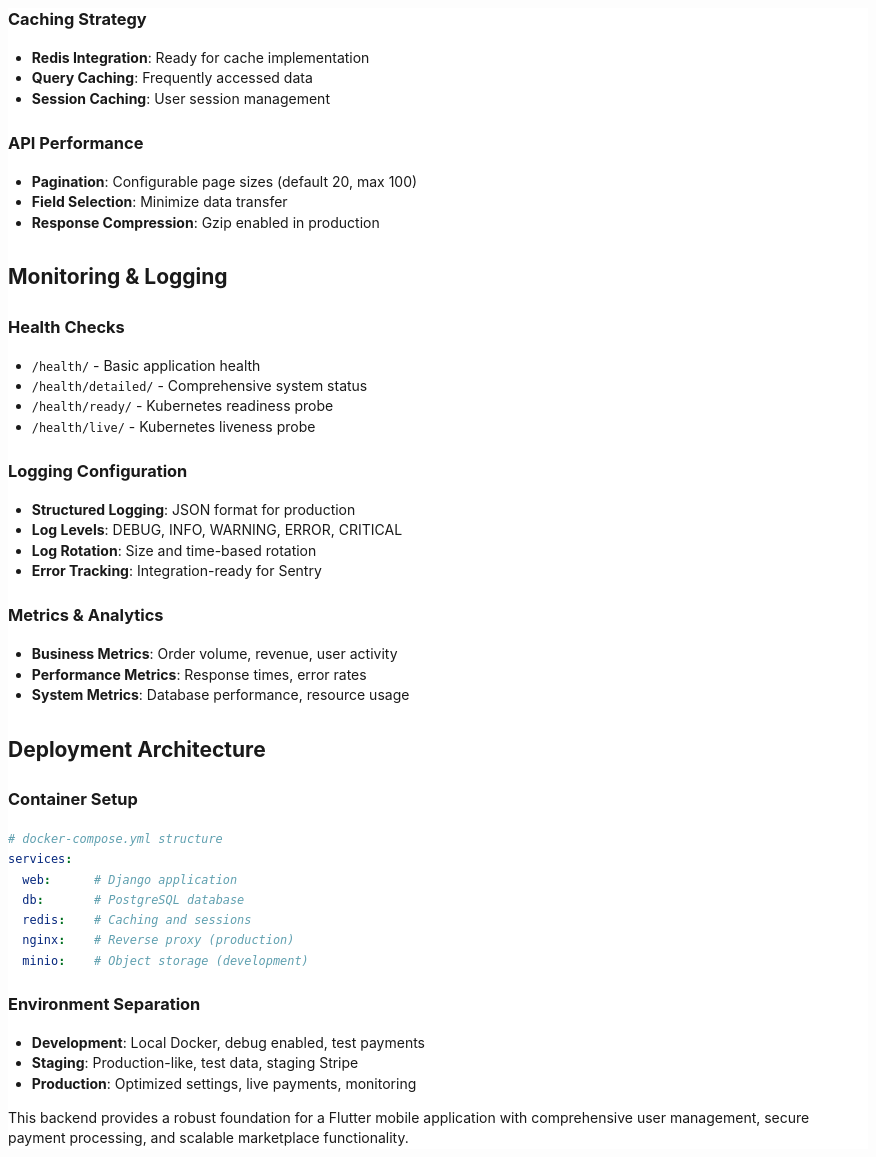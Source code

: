 ### **Caching Strategy**
- **Redis Integration**: Ready for cache implementation
- **Query Caching**: Frequently accessed data
- **Session Caching**: User session management

### **API Performance**
- **Pagination**: Configurable page sizes (default 20, max 100)
- **Field Selection**: Minimize data transfer
- **Response Compression**: Gzip enabled in production

## Monitoring & Logging

### **Health Checks**
- `/health/` - Basic application health
- `/health/detailed/` - Comprehensive system status
- `/health/ready/` - Kubernetes readiness probe
- `/health/live/` - Kubernetes liveness probe

### **Logging Configuration**
- **Structured Logging**: JSON format for production
- **Log Levels**: DEBUG, INFO, WARNING, ERROR, CRITICAL
- **Log Rotation**: Size and time-based rotation
- **Error Tracking**: Integration-ready for Sentry

### **Metrics & Analytics**
- **Business Metrics**: Order volume, revenue, user activity
- **Performance Metrics**: Response times, error rates
- **System Metrics**: Database performance, resource usage

## Deployment Architecture

### **Container Setup**
```yaml
# docker-compose.yml structure
services:
  web:      # Django application
  db:       # PostgreSQL database
  redis:    # Caching and sessions
  nginx:    # Reverse proxy (production)
  minio:    # Object storage (development)
```

### **Environment Separation**
- **Development**: Local Docker, debug enabled, test payments
- **Staging**: Production-like, test data, staging Stripe
- **Production**: Optimized settings, live payments, monitoring

This backend provides a robust foundation for a Flutter mobile application with comprehensive user management, secure payment processing, and scalable marketplace functionality.